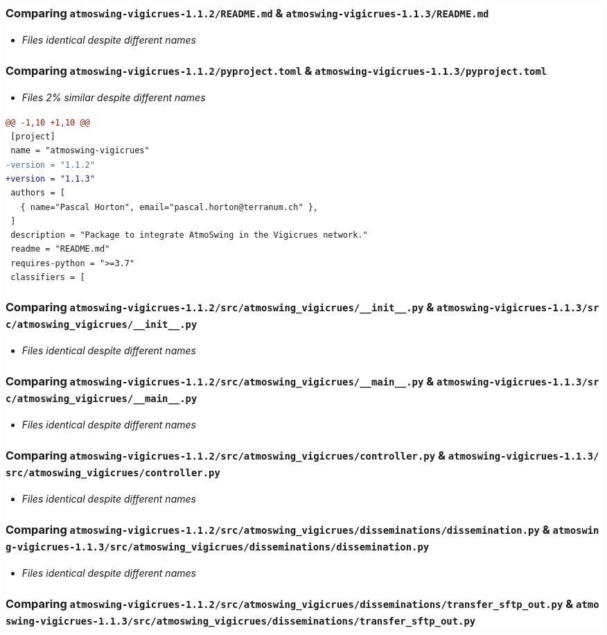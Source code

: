 ### Comparing `atmoswing-vigicrues-1.1.2/README.md` & `atmoswing-vigicrues-1.1.3/README.md`

 * *Files identical despite different names*

### Comparing `atmoswing-vigicrues-1.1.2/pyproject.toml` & `atmoswing-vigicrues-1.1.3/pyproject.toml`

 * *Files 2% similar despite different names*

```diff
@@ -1,10 +1,10 @@
 [project]
 name = "atmoswing-vigicrues"
-version = "1.1.2"
+version = "1.1.3"
 authors = [
   { name="Pascal Horton", email="pascal.horton@terranum.ch" },
 ]
 description = "Package to integrate AtmoSwing in the Vigicrues network."
 readme = "README.md"
 requires-python = ">=3.7"
 classifiers = [
```

### Comparing `atmoswing-vigicrues-1.1.2/src/atmoswing_vigicrues/__init__.py` & `atmoswing-vigicrues-1.1.3/src/atmoswing_vigicrues/__init__.py`

 * *Files identical despite different names*

### Comparing `atmoswing-vigicrues-1.1.2/src/atmoswing_vigicrues/__main__.py` & `atmoswing-vigicrues-1.1.3/src/atmoswing_vigicrues/__main__.py`

 * *Files identical despite different names*

### Comparing `atmoswing-vigicrues-1.1.2/src/atmoswing_vigicrues/controller.py` & `atmoswing-vigicrues-1.1.3/src/atmoswing_vigicrues/controller.py`

 * *Files identical despite different names*

### Comparing `atmoswing-vigicrues-1.1.2/src/atmoswing_vigicrues/disseminations/dissemination.py` & `atmoswing-vigicrues-1.1.3/src/atmoswing_vigicrues/disseminations/dissemination.py`

 * *Files identical despite different names*

### Comparing `atmoswing-vigicrues-1.1.2/src/atmoswing_vigicrues/disseminations/transfer_sftp_out.py` & `atmoswing-vigicrues-1.1.3/src/atmoswing_vigicrues/disseminations/transfer_sftp_out.py`
